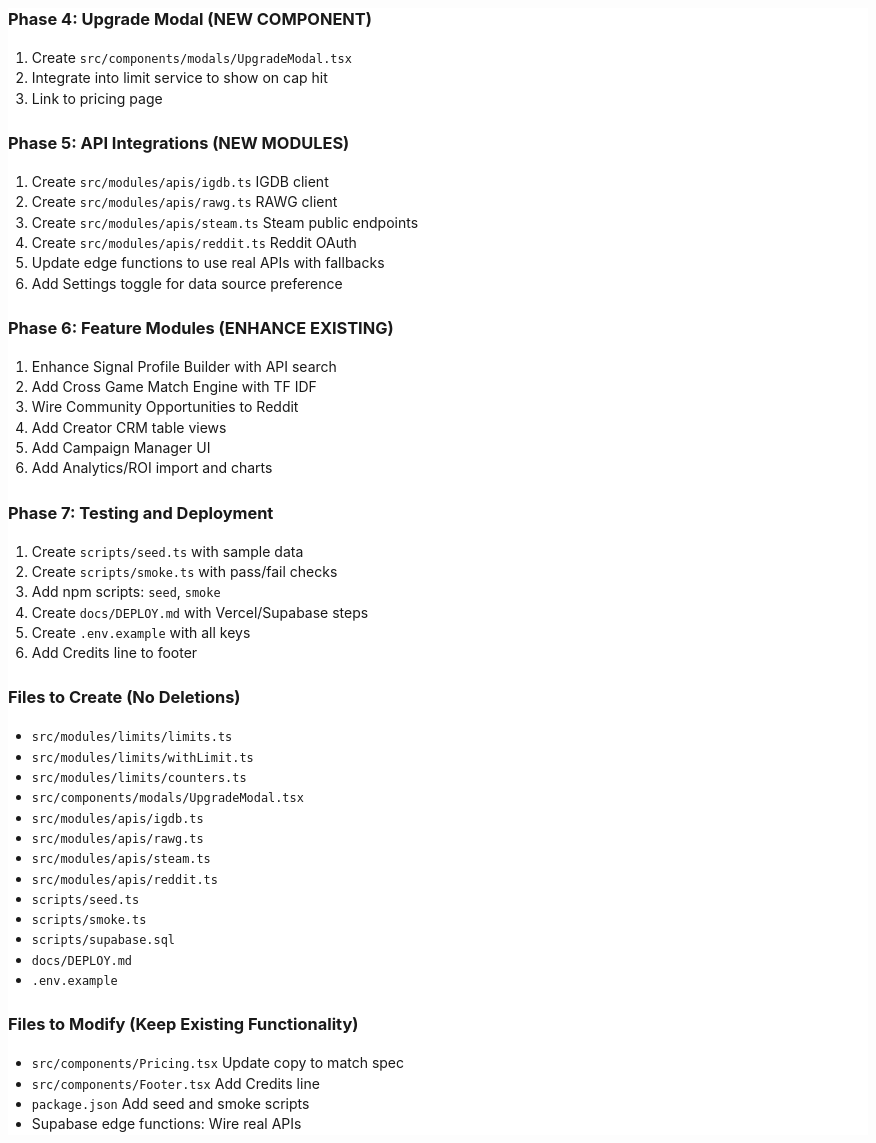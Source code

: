 ### Phase 4: Upgrade Modal (NEW COMPONENT)
1. Create `src/components/modals/UpgradeModal.tsx`
2. Integrate into limit service to show on cap hit
3. Link to pricing page

### Phase 5: API Integrations (NEW MODULES)
1. Create `src/modules/apis/igdb.ts` IGDB client
2. Create `src/modules/apis/rawg.ts` RAWG client  
3. Create `src/modules/apis/steam.ts` Steam public endpoints
4. Create `src/modules/apis/reddit.ts` Reddit OAuth
5. Update edge functions to use real APIs with fallbacks
6. Add Settings toggle for data source preference

### Phase 6: Feature Modules (ENHANCE EXISTING)
1. Enhance Signal Profile Builder with API search
2. Add Cross Game Match Engine with TF IDF
3. Wire Community Opportunities to Reddit
4. Add Creator CRM table views
5. Add Campaign Manager UI
6. Add Analytics/ROI import and charts

### Phase 7: Testing and Deployment
1. Create `scripts/seed.ts` with sample data
2. Create `scripts/smoke.ts` with pass/fail checks
3. Add npm scripts: `seed`, `smoke`
4. Create `docs/DEPLOY.md` with Vercel/Supabase steps
5. Create `.env.example` with all keys
6. Add Credits line to footer

### Files to Create (No Deletions)
- `src/modules/limits/limits.ts`
- `src/modules/limits/withLimit.ts`
- `src/modules/limits/counters.ts`
- `src/components/modals/UpgradeModal.tsx`
- `src/modules/apis/igdb.ts`
- `src/modules/apis/rawg.ts`
- `src/modules/apis/steam.ts`
- `src/modules/apis/reddit.ts`
- `scripts/seed.ts`
- `scripts/smoke.ts`
- `scripts/supabase.sql`
- `docs/DEPLOY.md`
- `.env.example`

### Files to Modify (Keep Existing Functionality)
- `src/components/Pricing.tsx` Update copy to match spec
- `src/components/Footer.tsx` Add Credits line
- `package.json` Add seed and smoke scripts
- Supabase edge functions: Wire real APIs
